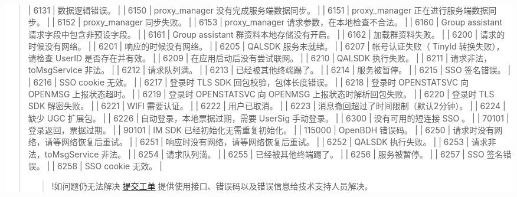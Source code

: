 >| 6131   | 数据逻辑错误。                                               |
>| 6150   | proxy_manager 没有完成服务端数据同步。                       |
>| 6151   | proxy_manager 正在进行服务端数据同步。                       |
>| 6152   | proxy_manager 同步失败。                                     |
>| 6153   | proxy_manager 请求参数，在本地检查不合法。                   |
>| 6160   | Group assistant 请求字段中包含非预设字段。                   |
>| 6161   | Group assistant 群资料本地存储没有开启。                     |
>| 6162   | 加载群资料失败。                                             |
>| 6200   | 请求的时候没有网络。                                         |
>| 6201   | 响应的时候没有网络。                                         |
>| 6205   | QALSDK 服务未就绪。                                          |
>| 6207   | 帐号认证失败（ TinyId 转换失败），请检查 UserID 是否存在并有效。 |
>| 6209   | 在应用启动后没有尝试联网。                                   |
>| 6210   | QALSDK 执行失败。                                            |
>| 6211   | 请求非法，toMsgService 非法。                                |
>| 6212   | 请求队列满。                                                 |
>| 6213   | 已经被其他终端踢了。                                         |
>| 6214   | 服务被暂停。                                                 |
>| 6215   | SSO 签名错误。                                               |
>| 6216   | SSO cookie 无效。                                            |
>| 6217   | 登录时 TLS SDK 回包校验，包体长度错误。                      |
>| 6218   | 登录时 OPENSTATSVC 向 OPENMSG 上报状态超时。                 |
>| 6219   | 登录时 OPENSTATSVC 向 OPENMSG 上报状态时解析回包失败。       |
>| 6220   | 登录时 TLS SDK 解密失败。                                    |
>| 6221   | WIFI 需要认证。                                              |
>| 6222   | 用户已取消。                                                 |
>| 6223   | 消息撤回超过了时间限制（默认2分钟）。                        |
>| 6224   | 缺少 UGC 扩展包。                                            |
>| 6226   | 自动登录，本地票据过期，需要 UserSig 手动登录。              |
>| 6300   | 没有可用的短连接 SSO 。                                      |
>| 70101  | 登录返回，票据过期。                                         |
>| 90101  | IM SDK 已经初始化无需重复初始化。                            |
>| 115000 | OpenBDH 错误码。                                             |
>| 6250   | 请求时没有网络，请等网络恢复后重试。                         |
>| 6251   | 响应时没有网络，请等网络恢复后重试。                         |
>| 6252   | QALSDK 执行失败。                                            |
>| 6253   | 请求非法，toMsgService 非法。                                |
>| 6254   | 请求队列満。                                                 |
>| 6255   | 已经被其他终端踢了。                                         |
>| 6256   | 服务被暂停。                                                 |
>| 6257   | SSO 签名错误。                                               |
>| 6258   | SSO cookie 无效。                                            |
>
>
>>!如问题仍无法解决 [提交工单](https://console.cloud.tencent.com/workorder/category) 提供使用接口、错误码以及错误信息给技术支持人员解决。
